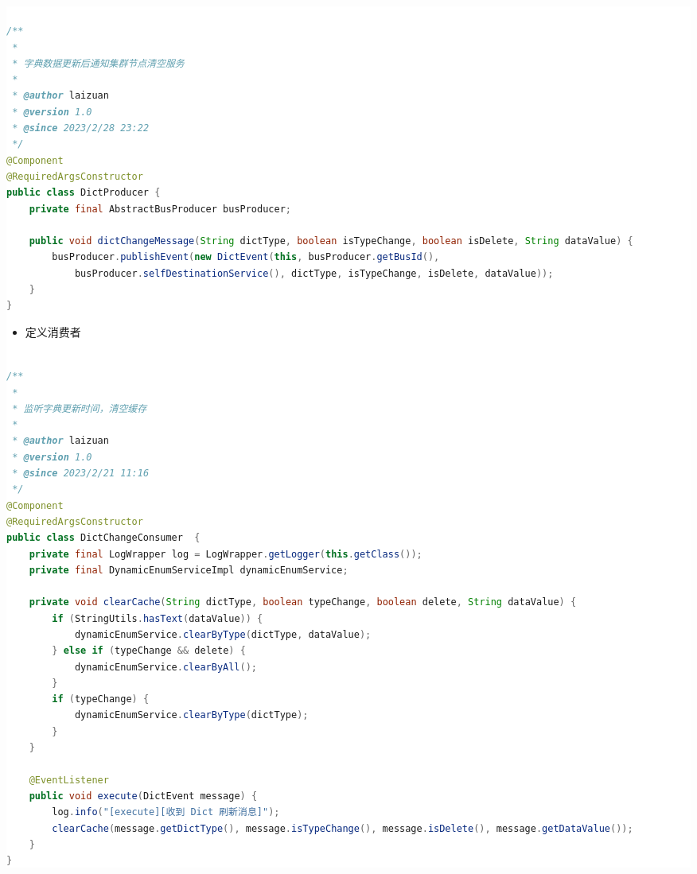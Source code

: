 ```java

/**
 *
 * 字典数据更新后通知集群节点清空服务
 *
 * @author laizuan
 * @version 1.0
 * @since 2023/2/28 23:22
 */
@Component
@RequiredArgsConstructor
public class DictProducer {
    private final AbstractBusProducer busProducer;

    public void dictChangeMessage(String dictType, boolean isTypeChange, boolean isDelete, String dataValue) {
        busProducer.publishEvent(new DictEvent(this, busProducer.getBusId(),
            busProducer.selfDestinationService(), dictType, isTypeChange, isDelete, dataValue));
    }
}
```

- 定义消费者

```java

/**
 *
 * 监听字典更新时间，清空缓存
 *
 * @author laizuan
 * @version 1.0
 * @since 2023/2/21 11:16
 */
@Component
@RequiredArgsConstructor
public class DictChangeConsumer  {
    private final LogWrapper log = LogWrapper.getLogger(this.getClass());
    private final DynamicEnumServiceImpl dynamicEnumService;

    private void clearCache(String dictType, boolean typeChange, boolean delete, String dataValue) {
        if (StringUtils.hasText(dataValue)) {
            dynamicEnumService.clearByType(dictType, dataValue);
        } else if (typeChange && delete) {
            dynamicEnumService.clearByAll();
        }
        if (typeChange) {
            dynamicEnumService.clearByType(dictType);
        }
    }

    @EventListener
    public void execute(DictEvent message) {
        log.info("[execute][收到 Dict 刷新消息]");
        clearCache(message.getDictType(), message.isTypeChange(), message.isDelete(), message.getDataValue());
    }
}
```
